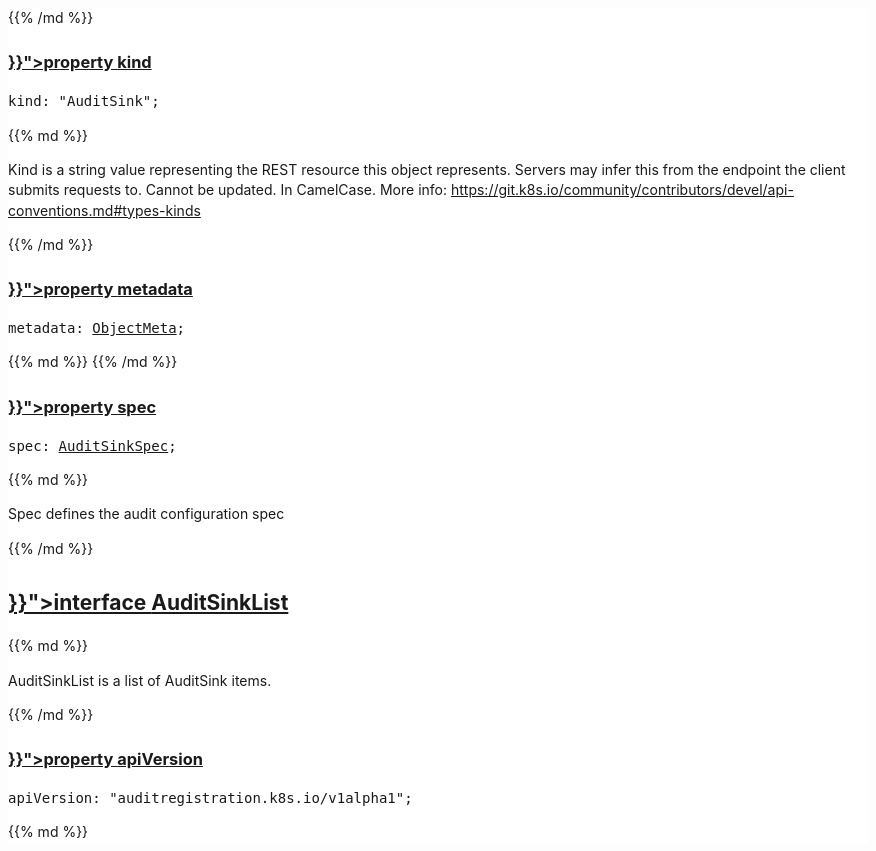{{% /md %}}
</div>
<h3 class="pdoc-member-header" id="AuditSink-kind">
<a class="pdoc-child-name" href="{{< pkg-url pkg="kubernetes" path="types/output.ts#L4507" >}}">property <b>kind</b></a>
</h3>
<div class="pdoc-member-contents">
<pre class="highlight"><span class='kd'></span>kind: <span class='s2'>"AuditSink"</span>;</pre>
{{% md %}}

Kind is a string value representing the REST resource this object represents. Servers may
infer this from the endpoint the client submits requests to. Cannot be updated. In
CamelCase. More info:
https://git.k8s.io/community/contributors/devel/api-conventions.md#types-kinds

{{% /md %}}
</div>
<h3 class="pdoc-member-header" id="AuditSink-metadata">
<a class="pdoc-child-name" href="{{< pkg-url pkg="kubernetes" path="types/output.ts#L4510" >}}">property <b>metadata</b></a>
</h3>
<div class="pdoc-member-contents">
<pre class="highlight"><span class='kd'></span>metadata: <a href='#ObjectMeta'>ObjectMeta</a>;</pre>
{{% md %}}
{{% /md %}}
</div>
<h3 class="pdoc-member-header" id="AuditSink-spec">
<a class="pdoc-child-name" href="{{< pkg-url pkg="kubernetes" path="types/output.ts#L4515" >}}">property <b>spec</b></a>
</h3>
<div class="pdoc-member-contents">
<pre class="highlight"><span class='kd'></span>spec: <a href='#AuditSinkSpec'>AuditSinkSpec</a>;</pre>
{{% md %}}

Spec defines the audit configuration spec

{{% /md %}}
</div>
</div>
<h2 class="pdoc-module-header" id="AuditSinkList">
<a class="pdoc-member-name" href="{{< pkg-url pkg="kubernetes" path="types/output.ts#L4522" >}}">interface <b>AuditSinkList</b></a>
</h2>
<div class="pdoc-module-contents">
{{% md %}}

AuditSinkList is a list of AuditSink items.

{{% /md %}}
<h3 class="pdoc-member-header" id="AuditSinkList-apiVersion">
<a class="pdoc-child-name" href="{{< pkg-url pkg="kubernetes" path="types/output.ts#L4529" >}}">property <b>apiVersion</b></a>
</h3>
<div class="pdoc-member-contents">
<pre class="highlight"><span class='kd'></span>apiVersion: <span class='s2'>"auditregistration.k8s.io/v1alpha1"</span>;</pre>
{{% md %}}
